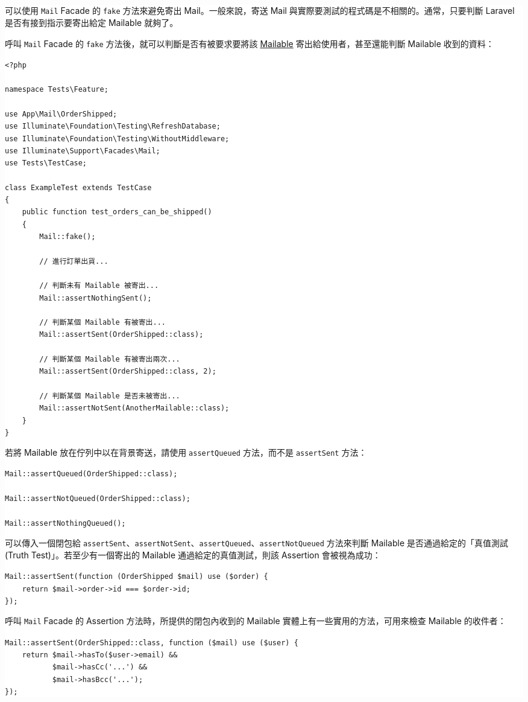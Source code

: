 可以使用 `Mail` Facade 的 `fake` 方法來避免寄出 Mail。一般來說，寄送 Mail 與實際要測試的程式碼是不相關的。通常，只要判斷 Laravel 是否有接到指示要寄出給定 Mailable 就夠了。

呼叫 `Mail` Facade 的 `fake` 方法後，就可以判斷是否有被要求要將該 [Mailable](/docs/{{version}}/mail) 寄出給使用者，甚至還能判斷 Mailable 收到的資料：

    <?php
    
    namespace Tests\Feature;
    
    use App\Mail\OrderShipped;
    use Illuminate\Foundation\Testing\RefreshDatabase;
    use Illuminate\Foundation\Testing\WithoutMiddleware;
    use Illuminate\Support\Facades\Mail;
    use Tests\TestCase;
    
    class ExampleTest extends TestCase
    {
        public function test_orders_can_be_shipped()
        {
            Mail::fake();
    
            // 進行訂單出貨...
    
            // 判斷未有 Mailable 被寄出...
            Mail::assertNothingSent();
    
            // 判斷某個 Mailable 有被寄出...
            Mail::assertSent(OrderShipped::class);
    
            // 判斷某個 Mailable 有被寄出兩次...
            Mail::assertSent(OrderShipped::class, 2);
    
            // 判斷某個 Mailable 是否未被寄出...
            Mail::assertNotSent(AnotherMailable::class);
        }
    }

若將 Mailable 放在佇列中以在背景寄送，請使用 `assertQueued` 方法，而不是 `assertSent` 方法：

    Mail::assertQueued(OrderShipped::class);
    
    Mail::assertNotQueued(OrderShipped::class);
    
    Mail::assertNothingQueued();

可以傳入一個閉包給 `assertSent`、`assertNotSent`、`assertQueued`、`assertNotQueued` 方法來判斷 Mailable 是否通過給定的「真值測試 (Truth Test)」。若至少有一個寄出的 Mailable 通過給定的真值測試，則該 Assertion 會被視為成功：

    Mail::assertSent(function (OrderShipped $mail) use ($order) {
        return $mail->order->id === $order->id;
    });

呼叫 `Mail` Facade 的 Assertion 方法時，所提供的閉包內收到的 Mailable 實體上有一些實用的方法，可用來檢查 Mailable 的收件者：

    Mail::assertSent(OrderShipped::class, function ($mail) use ($user) {
        return $mail->hasTo($user->email) &&
               $mail->hasCc('...') &&
               $mail->hasBcc('...');
    });

